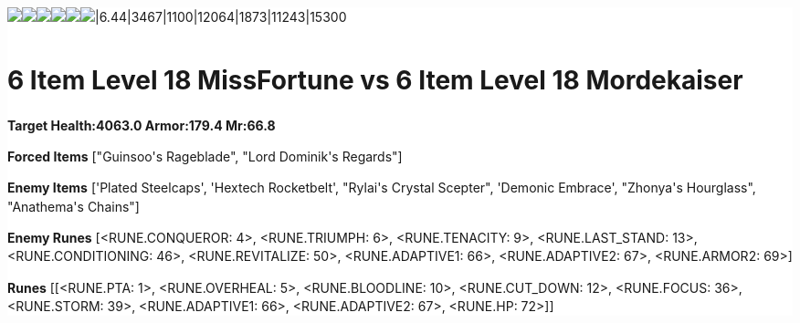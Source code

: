 ![](/item/3124.png)![](/item/3156.png)![](/item/3026.png)![](/item/6035.png)![](/item/3036.png)![](/item/1001.png)|6.44|3467|1100|12064|1873|11243|15300




























































# 6 Item Level 18 MissFortune vs 6 Item Level 18 Mordekaiser

**Target Health:4063.0 Armor:179.4 Mr:66.8**


**Forced Items** ["Guinsoo's Rageblade", "Lord Dominik's Regards"]


**Enemy Items** ['Plated Steelcaps', 'Hextech Rocketbelt', "Rylai's Crystal Scepter", 'Demonic Embrace', "Zhonya's Hourglass", "Anathema's Chains"]


**Enemy Runes** [<RUNE.CONQUEROR: 4>, <RUNE.TRIUMPH: 6>, <RUNE.TENACITY: 9>, <RUNE.LAST_STAND: 13>, <RUNE.CONDITIONING: 46>, <RUNE.REVITALIZE: 50>, <RUNE.ADAPTIVE1: 66>, <RUNE.ADAPTIVE2: 67>, <RUNE.ARMOR2: 69>]


**Runes** [[<RUNE.PTA: 1>, <RUNE.OVERHEAL: 5>, <RUNE.BLOODLINE: 10>, <RUNE.CUT_DOWN: 12>, <RUNE.FOCUS: 36>, <RUNE.STORM: 39>, <RUNE.ADAPTIVE1: 66>, <RUNE.ADAPTIVE2: 67>, <RUNE.HP: 72>]]
